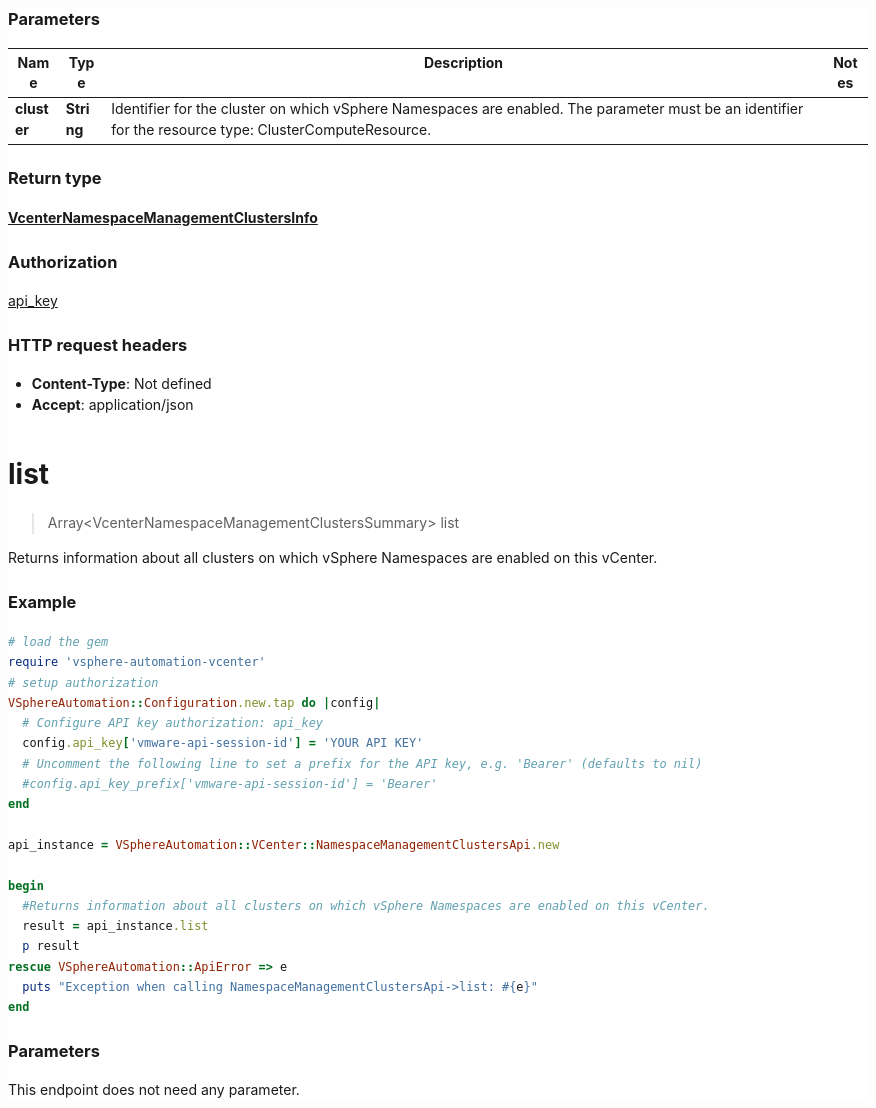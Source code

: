 ### Parameters

Name | Type | Description  | Notes
------------- | ------------- | ------------- | -------------
 **cluster** | **String**| Identifier for the cluster on which vSphere Namespaces are enabled. The parameter must be an identifier for the resource type: ClusterComputeResource. | 

### Return type

[**VcenterNamespaceManagementClustersInfo**](VcenterNamespaceManagementClustersInfo.md)

### Authorization

[api_key](../README.md#api_key)

### HTTP request headers

 - **Content-Type**: Not defined
 - **Accept**: application/json



# **list**
> Array&lt;VcenterNamespaceManagementClustersSummary&gt; list

Returns information about all clusters on which vSphere Namespaces are enabled on this vCenter.

### Example
```ruby
# load the gem
require 'vsphere-automation-vcenter'
# setup authorization
VSphereAutomation::Configuration.new.tap do |config|
  # Configure API key authorization: api_key
  config.api_key['vmware-api-session-id'] = 'YOUR API KEY'
  # Uncomment the following line to set a prefix for the API key, e.g. 'Bearer' (defaults to nil)
  #config.api_key_prefix['vmware-api-session-id'] = 'Bearer'
end

api_instance = VSphereAutomation::VCenter::NamespaceManagementClustersApi.new

begin
  #Returns information about all clusters on which vSphere Namespaces are enabled on this vCenter.
  result = api_instance.list
  p result
rescue VSphereAutomation::ApiError => e
  puts "Exception when calling NamespaceManagementClustersApi->list: #{e}"
end
```

### Parameters
This endpoint does not need any parameter.

